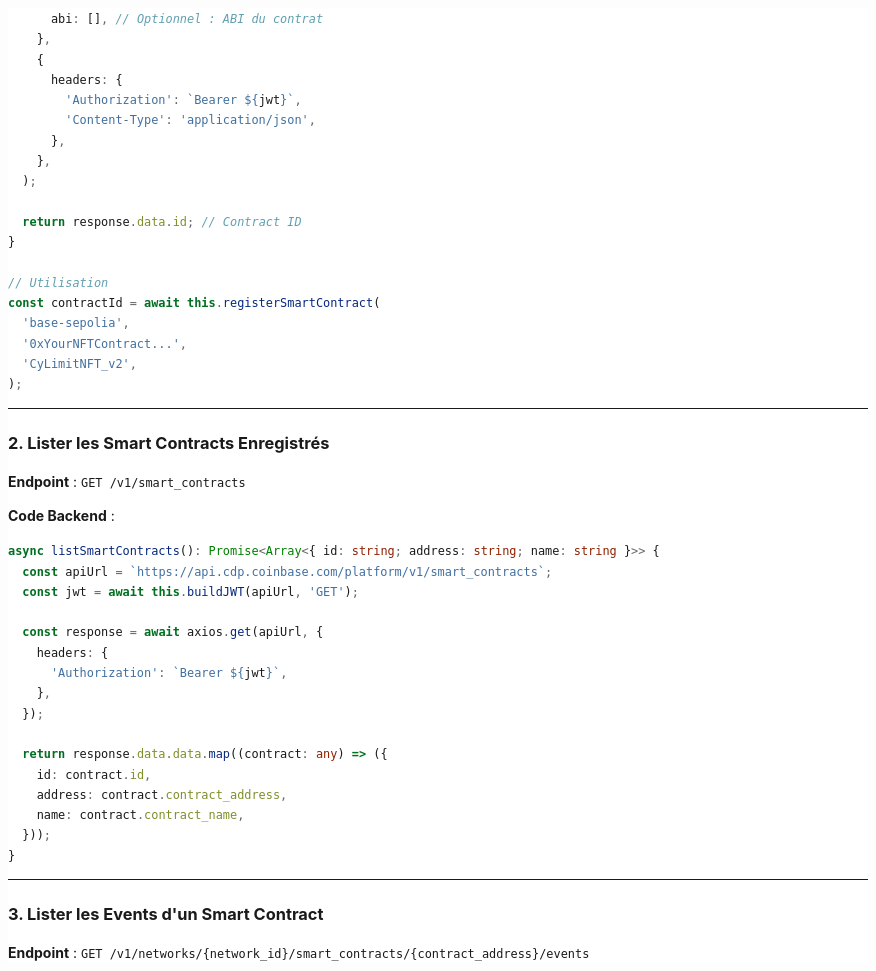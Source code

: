 ```typescript
      abi: [], // Optionnel : ABI du contrat
    },
    {
      headers: {
        'Authorization': `Bearer ${jwt}`,
        'Content-Type': 'application/json',
      },
    },
  );

  return response.data.id; // Contract ID
}

// Utilisation
const contractId = await this.registerSmartContract(
  'base-sepolia',
  '0xYourNFTContract...',
  'CyLimitNFT_v2',
);
```

---

### 2. Lister les Smart Contracts Enregistrés

**Endpoint** : `GET /v1/smart_contracts`

**Code Backend** :

```typescript
async listSmartContracts(): Promise<Array<{ id: string; address: string; name: string }>> {
  const apiUrl = `https://api.cdp.coinbase.com/platform/v1/smart_contracts`;
  const jwt = await this.buildJWT(apiUrl, 'GET');

  const response = await axios.get(apiUrl, {
    headers: {
      'Authorization': `Bearer ${jwt}`,
    },
  });

  return response.data.data.map((contract: any) => ({
    id: contract.id,
    address: contract.contract_address,
    name: contract.contract_name,
  }));
}
```

---

### 3. Lister les Events d'un Smart Contract

**Endpoint** : `GET /v1/networks/{network_id}/smart_contracts/{contract_address}/events`
